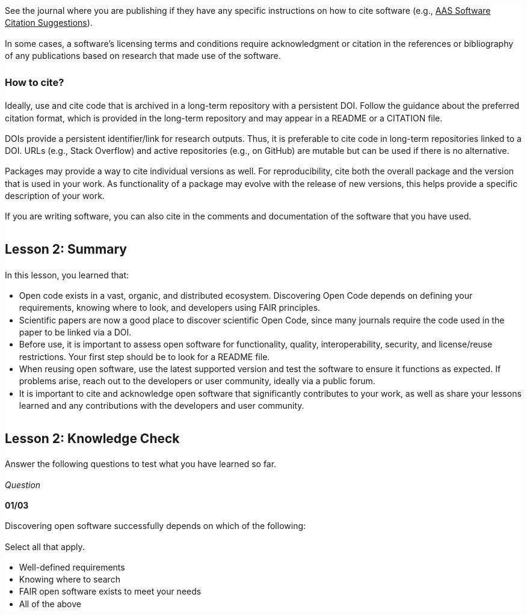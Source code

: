 See the journal where you are publishing if they have any specific instructions on how to cite software (e.g., [AAS Software Citation Suggestions](https://journals.aas.org/news/software-citation-suggestions/)).

In some cases, a software’s licensing terms and conditions require acknowledgment or citation in the references or bibliography of any publications based on research that made use of the software.

### How to cite?

Ideally, use and cite code that is archived in a long-term repository with a persistent DOI. Follow the guidance about the preferred citation format, which is provided in the long-term repository and may appear in a README or a CITATION file.

DOIs provide a persistent identifier/link for research outputs. Thus, it is preferable to cite code in long-term repositories linked to a DOI. URLs (e.g., Stack Overflow) and active repositories (e.g., on GitHub) are mutable but can be used if there is no alternative.

Packages may provide a way to cite individual versions as well. For reproducibility, cite both the overall package and the version that is used in your work. As functionality of a package may evolve with the release of new versions, this helps provide a specific description of your work.

If you are writing software, you can also cite in the comments and documentation of the software that you have used.

## Lesson 2: Summary

In this lesson, you learned that:

- Open code exists in a vast, organic, and distributed ecosystem. Discovering Open Code depends on defining your requirements, knowing where to look, and developers using FAIR principles.
- Scientific papers are now a good place to discover scientific Open Code, since many journals require the code used in the paper to be linked via a DOI.
- Before use, it is important to assess open software for functionality, quality, interoperability, security, and license/reuse restrictions. Your first step should be to look for a README file.
- When reusing open software, use the latest supported version and test the software to ensure it functions as expected. If problems arise, reach out to the developers or user community, ideally via a public forum.
- It is important to cite and acknowledge open software that significantly contributes to your work, as well as share your lessons learned and any contributions with the developers and user community.

## Lesson 2: Knowledge Check

Answer the following questions to test what you have learned so far.

*Question*

**01/03**

Discovering open software successfully depends on which of the following:

Select all that apply.

- Well-defined requirements
- Knowing where to search
- FAIR open software exists to meet your needs
- All of the above
